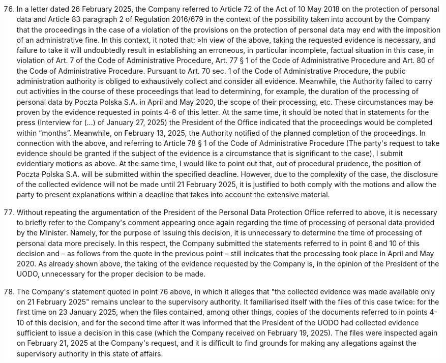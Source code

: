 76. In a letter dated 26 February 2025, the Company referred to Article 72 of the Act of 10 May 2018 on the protection of personal data and Article 83 paragraph 2 of Regulation 2016/679 in the context of the possibility taken into account by the Company that the proceedings in the case of a violation of the provisions on the protection of personal data may end with the imposition of an administrative fine. In this context, it noted that: »In view of the above, taking the requested evidence is necessary, and failure to take it will undoubtedly result in establishing an erroneous, in particular incomplete, factual situation in this case, in violation of Art. 7 of the Code of Administrative Procedure, Art. 77 § 1 of the Code of Administrative Procedure and Art. 80 of the Code of Administrative Procedure. Pursuant to Art. 70 sec. 1 of the Code of Administrative Procedure, the public administration authority is obliged to exhaustively collect and consider all evidence. Meanwhile, the Authority failed to carry out activities in the course of these proceedings that lead to determining, for example, the duration of the processing of personal data by Poczta Polska S.A. in April and May 2020, the scope of their processing, etc. These circumstances may be proven by the evidence requested in points 4-6 of this letter. At the same time, it should be noted that in statements for the press (Interview for (...) of January 27, 2025) the President of the Office indicated that the proceedings would be completed within “months”. Meanwhile, on February 13, 2025, the Authority notified of the planned completion of the proceedings. In connection with the above, and referring to Article 78 § 1 of the Code of Administrative Procedure (The party's request to take evidence should be granted if the subject of the evidence is a circumstance that is significant to the case), I submit evidentiary motions as above. At the same time, I would like to point out that, out of procedural prudence, the position of Poczta Polska S.A. will be submitted within the specified deadline. However, due to the complexity of the case, the disclosure of the collected evidence will not be made until 21 February 2025, it is justified to both comply with the motions and allow the party to present explanations within a deadline that takes into account the extensive material. 

77. Without repeating the argumentation of the President of the Personal Data Protection Office referred to above, it is necessary to briefly refer to the Company's comment appearing once again regarding the time of processing of personal data provided by the Minister. Namely, for the purpose of issuing this decision, it is unnecessary to determine the time of processing of personal data more precisely. In this respect, the Company submitted the statements referred to in point 6 and 10 of this decision and – as follows from the quote in the previous point – still indicates that the processing took place in April and May 2020. As already shown above, the taking of the evidence requested by the Company is, in the opinion of the President of the UODO, unnecessary for the proper decision to be made.

78. The Company's statement quoted in point 76 above, in which it alleges that "the collected evidence was made available only on 21 February 2025" remains unclear to the supervisory authority. It familiarised itself with the files of this case twice: for the first time on 23 January 2025, when the files contained, among other things, copies of the documents referred to in points 4-10 of this decision, and for the second time after it was informed that the President of the UODO had collected evidence sufficient to issue a decision in this case (which the Company received on February 19, 2025). The files were inspected again on February 21, 2025 at the Company's request, and it is difficult to find grounds for making any allegations against the supervisory authority in this state of affairs.
